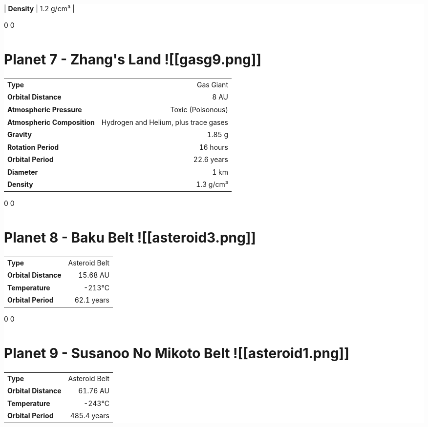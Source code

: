 | **Density**                 |    1.2 g/cm³ |



0
0



# Planet 7 - Zhang's Land ![[gasg9.png]]
|                             |                           |
| --------------------------- | -------------------------:|
| **Type**                    |             Gas Giant |
| **Orbital Distance**        |   8 AU |
| **Atmospheric Pressure**    |       Toxic (Poisonous) |
| **Atmospheric Composition** |      Hydrogen and Helium, plus trace gases |
| **Gravity**                 |        1.85 g |
| **Rotation Period**         |  16 hours |
| **Orbital Period** | 22.6 years |
| **Diameter**                |      1 km | 
| **Density**                 |    1.3 g/cm³ |



0
0



# Planet 8 - Baku Belt ![[asteroid3.png]]
|                             |                           |
| --------------------------- | -------------------------:|
| **Type**                    |             Asteroid Belt |
| **Orbital Distance**        |   15.68 AU |
| **Temperature**             |    -213°C |
| **Orbital Period** | 62.1 years |



0
0



# Planet 9 - Susanoo No Mikoto Belt ![[asteroid1.png]]
|                             |                           |
| --------------------------- | -------------------------:|
| **Type**                    |             Asteroid Belt |
| **Orbital Distance**        |   61.76 AU |
| **Temperature**             |    -243°C |
| **Orbital Period** | 485.4 years |
